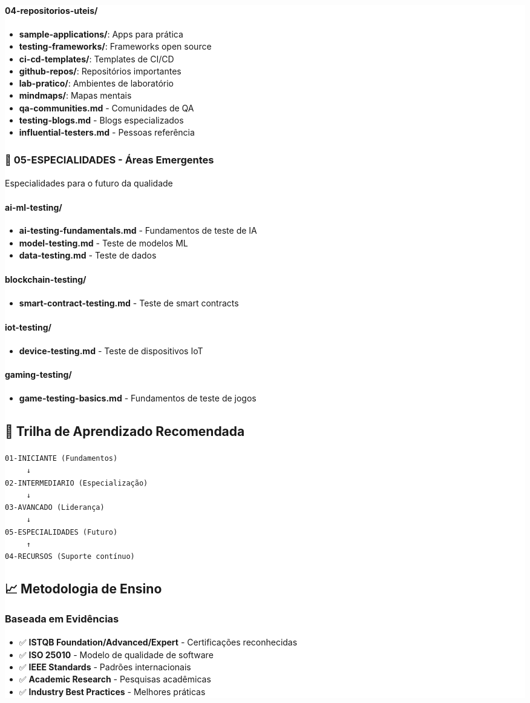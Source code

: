 #### 04-repositorios-uteis/
- **sample-applications/**: Apps para prática
- **testing-frameworks/**: Frameworks open source
- **ci-cd-templates/**: Templates de CI/CD
- **github-repos/**: Repositórios importantes
- **lab-pratico/**: Ambientes de laboratório
- **mindmaps/**: Mapas mentais
- **qa-communities.md** - Comunidades de QA
- **testing-blogs.md** - Blogs especializados
- **influential-testers.md** - Pessoas referência

### 🎯 **05-ESPECIALIDADES** - Áreas Emergentes
Especialidades para o futuro da qualidade

#### ai-ml-testing/
- **ai-testing-fundamentals.md** - Fundamentos de teste de IA
- **model-testing.md** - Teste de modelos ML
- **data-testing.md** - Teste de dados

#### blockchain-testing/
- **smart-contract-testing.md** - Teste de smart contracts

#### iot-testing/
- **device-testing.md** - Teste de dispositivos IoT

#### gaming-testing/
- **game-testing-basics.md** - Fundamentos de teste de jogos

## 🎯 **Trilha de Aprendizado Recomendada**

```
01-INICIANTE (Fundamentos) 
     ↓
02-INTERMEDIARIO (Especialização)
     ↓  
03-AVANCADO (Liderança)
     ↓
05-ESPECIALIDADES (Futuro)
     ↑
04-RECURSOS (Suporte contínuo)
```

## 📈 **Metodologia de Ensino**

### Baseada em Evidências
- ✅ **ISTQB Foundation/Advanced/Expert** - Certificações reconhecidas
- ✅ **ISO 25010** - Modelo de qualidade de software
- ✅ **IEEE Standards** - Padrões internacionais
- ✅ **Academic Research** - Pesquisas acadêmicas
- ✅ **Industry Best Practices** - Melhores práticas
